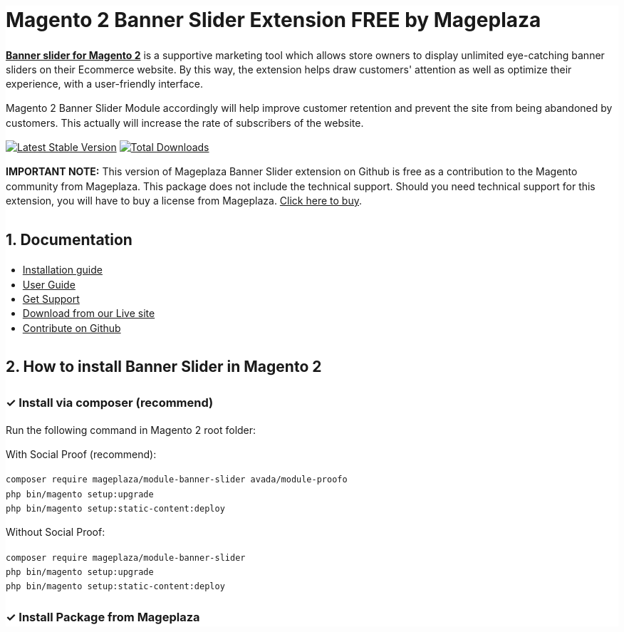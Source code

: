 # Magento 2 Banner Slider Extension FREE by Mageplaza

**[Banner slider for Magento 2](https://www.mageplaza.com/magento-2-banner-slider-extension/)** is a supportive marketing tool which allows store owners to display unlimited eye-catching banner sliders on their Ecommerce website. By this way, the extension helps draw customers' attention as well as optimize their experience, with a user-friendly interface. 

Magento 2 Banner Slider Module accordingly will help improve customer retention and prevent the site from being abandoned by customers. This actually will increase the rate of subscribers of the website. 

[![Latest Stable Version](https://poser.pugx.org/mageplaza/module-banner-slider/v/stable)](https://packagist.org/packages/mageplaza/module-banner-slider)
[![Total Downloads](https://poser.pugx.org/mageplaza/module-banner-slider/downloads)](https://packagist.org/packages/mageplaza/module-banner-slider)

**IMPORTANT NOTE:** This version of Mageplaza Banner Slider extension on Github is free as a contribution to the Magento community from Mageplaza. This package does not include the technical support. Should you need technical support for this extension, you will have to buy a license from Mageplaza. [Click here to buy](https://www.mageplaza.com/magento-2-banner-slider-extension/).

## 1. Documentation

- [Installation guide](https://www.mageplaza.com/install-magento-2-extension/)
- [User Guide](https://docs.mageplaza.com/banner-slider-m2/)
- [Get Support](https://github.com/mageplaza/magento-2-banner-slider/issues)
- [Download from our Live site](https://www.mageplaza.com/magento-2-banner-slider-extension/)
- [Contribute on Github](https://github.com/mageplaza/magento-2-banner-slider)



## 2. How to install Banner Slider in Magento 2

### ✓ Install via composer (recommend)

Run the following command in Magento 2 root folder:

With Social Proof (recommend):
```
composer require mageplaza/module-banner-slider avada/module-proofo
php bin/magento setup:upgrade
php bin/magento setup:static-content:deploy
```

Without Social Proof:
```
composer require mageplaza/module-banner-slider 
php bin/magento setup:upgrade
php bin/magento setup:static-content:deploy
```


### ✓ Install Package from Mageplaza
